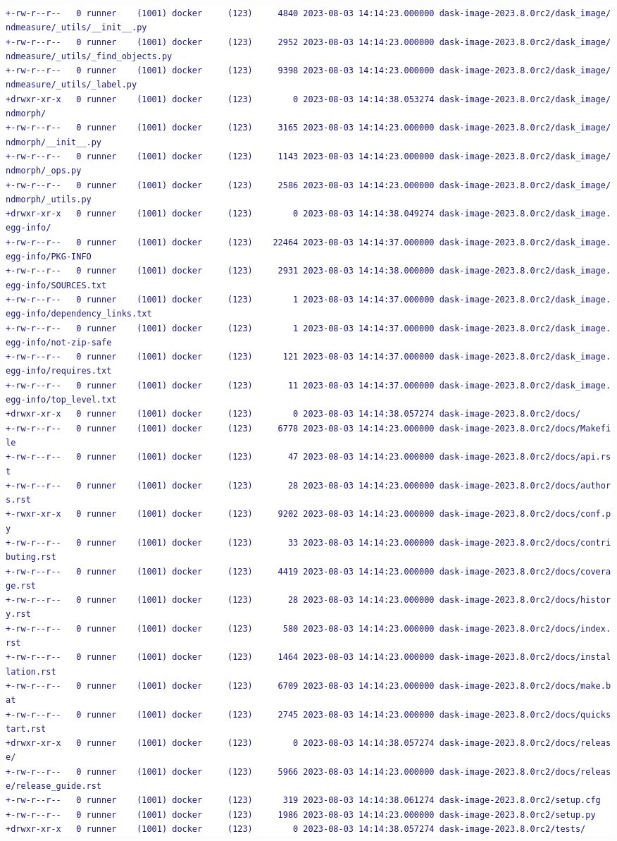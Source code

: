```diff
+-rw-r--r--   0 runner    (1001) docker     (123)     4840 2023-08-03 14:14:23.000000 dask-image-2023.8.0rc2/dask_image/ndmeasure/_utils/__init__.py
+-rw-r--r--   0 runner    (1001) docker     (123)     2952 2023-08-03 14:14:23.000000 dask-image-2023.8.0rc2/dask_image/ndmeasure/_utils/_find_objects.py
+-rw-r--r--   0 runner    (1001) docker     (123)     9398 2023-08-03 14:14:23.000000 dask-image-2023.8.0rc2/dask_image/ndmeasure/_utils/_label.py
+drwxr-xr-x   0 runner    (1001) docker     (123)        0 2023-08-03 14:14:38.053274 dask-image-2023.8.0rc2/dask_image/ndmorph/
+-rw-r--r--   0 runner    (1001) docker     (123)     3165 2023-08-03 14:14:23.000000 dask-image-2023.8.0rc2/dask_image/ndmorph/__init__.py
+-rw-r--r--   0 runner    (1001) docker     (123)     1143 2023-08-03 14:14:23.000000 dask-image-2023.8.0rc2/dask_image/ndmorph/_ops.py
+-rw-r--r--   0 runner    (1001) docker     (123)     2586 2023-08-03 14:14:23.000000 dask-image-2023.8.0rc2/dask_image/ndmorph/_utils.py
+drwxr-xr-x   0 runner    (1001) docker     (123)        0 2023-08-03 14:14:38.049274 dask-image-2023.8.0rc2/dask_image.egg-info/
+-rw-r--r--   0 runner    (1001) docker     (123)    22464 2023-08-03 14:14:37.000000 dask-image-2023.8.0rc2/dask_image.egg-info/PKG-INFO
+-rw-r--r--   0 runner    (1001) docker     (123)     2931 2023-08-03 14:14:38.000000 dask-image-2023.8.0rc2/dask_image.egg-info/SOURCES.txt
+-rw-r--r--   0 runner    (1001) docker     (123)        1 2023-08-03 14:14:37.000000 dask-image-2023.8.0rc2/dask_image.egg-info/dependency_links.txt
+-rw-r--r--   0 runner    (1001) docker     (123)        1 2023-08-03 14:14:37.000000 dask-image-2023.8.0rc2/dask_image.egg-info/not-zip-safe
+-rw-r--r--   0 runner    (1001) docker     (123)      121 2023-08-03 14:14:37.000000 dask-image-2023.8.0rc2/dask_image.egg-info/requires.txt
+-rw-r--r--   0 runner    (1001) docker     (123)       11 2023-08-03 14:14:37.000000 dask-image-2023.8.0rc2/dask_image.egg-info/top_level.txt
+drwxr-xr-x   0 runner    (1001) docker     (123)        0 2023-08-03 14:14:38.057274 dask-image-2023.8.0rc2/docs/
+-rw-r--r--   0 runner    (1001) docker     (123)     6778 2023-08-03 14:14:23.000000 dask-image-2023.8.0rc2/docs/Makefile
+-rw-r--r--   0 runner    (1001) docker     (123)       47 2023-08-03 14:14:23.000000 dask-image-2023.8.0rc2/docs/api.rst
+-rw-r--r--   0 runner    (1001) docker     (123)       28 2023-08-03 14:14:23.000000 dask-image-2023.8.0rc2/docs/authors.rst
+-rwxr-xr-x   0 runner    (1001) docker     (123)     9202 2023-08-03 14:14:23.000000 dask-image-2023.8.0rc2/docs/conf.py
+-rw-r--r--   0 runner    (1001) docker     (123)       33 2023-08-03 14:14:23.000000 dask-image-2023.8.0rc2/docs/contributing.rst
+-rw-r--r--   0 runner    (1001) docker     (123)     4419 2023-08-03 14:14:23.000000 dask-image-2023.8.0rc2/docs/coverage.rst
+-rw-r--r--   0 runner    (1001) docker     (123)       28 2023-08-03 14:14:23.000000 dask-image-2023.8.0rc2/docs/history.rst
+-rw-r--r--   0 runner    (1001) docker     (123)      580 2023-08-03 14:14:23.000000 dask-image-2023.8.0rc2/docs/index.rst
+-rw-r--r--   0 runner    (1001) docker     (123)     1464 2023-08-03 14:14:23.000000 dask-image-2023.8.0rc2/docs/installation.rst
+-rw-r--r--   0 runner    (1001) docker     (123)     6709 2023-08-03 14:14:23.000000 dask-image-2023.8.0rc2/docs/make.bat
+-rw-r--r--   0 runner    (1001) docker     (123)     2745 2023-08-03 14:14:23.000000 dask-image-2023.8.0rc2/docs/quickstart.rst
+drwxr-xr-x   0 runner    (1001) docker     (123)        0 2023-08-03 14:14:38.057274 dask-image-2023.8.0rc2/docs/release/
+-rw-r--r--   0 runner    (1001) docker     (123)     5966 2023-08-03 14:14:23.000000 dask-image-2023.8.0rc2/docs/release/release_guide.rst
+-rw-r--r--   0 runner    (1001) docker     (123)      319 2023-08-03 14:14:38.061274 dask-image-2023.8.0rc2/setup.cfg
+-rw-r--r--   0 runner    (1001) docker     (123)     1986 2023-08-03 14:14:23.000000 dask-image-2023.8.0rc2/setup.py
+drwxr-xr-x   0 runner    (1001) docker     (123)        0 2023-08-03 14:14:38.057274 dask-image-2023.8.0rc2/tests/
```
